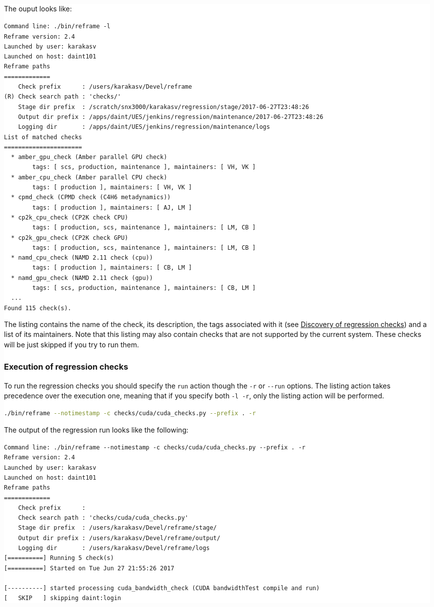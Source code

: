 The ouput looks like:
```
Command line: ./bin/reframe -l
Reframe version: 2.4
Launched by user: karakasv
Launched on host: daint101
Reframe paths
=============
    Check prefix      : /users/karakasv/Devel/reframe
(R) Check search path : 'checks/'
    Stage dir prefix  : /scratch/snx3000/karakasv/regression/stage/2017-06-27T23:48:26
    Output dir prefix : /apps/daint/UES/jenkins/regression/maintenance/2017-06-27T23:48:26
    Logging dir       : /apps/daint/UES/jenkins/regression/maintenance/logs
List of matched checks
======================
  * amber_gpu_check (Amber parallel GPU check)
        tags: [ scs, production, maintenance ], maintainers: [ VH, VK ]
  * amber_cpu_check (Amber parallel CPU check)
        tags: [ production ], maintainers: [ VH, VK ]
  * cpmd_check (CPMD check (C4H6 metadynamics))
        tags: [ production ], maintainers: [ AJ, LM ]
  * cp2k_cpu_check (CP2K check CPU)
        tags: [ production, scs, maintenance ], maintainers: [ LM, CB ]
  * cp2k_gpu_check (CP2K check GPU)
        tags: [ production, scs, maintenance ], maintainers: [ LM, CB ]
  * namd_cpu_check (NAMD 2.11 check (cpu))
        tags: [ production ], maintainers: [ CB, LM ]
  * namd_gpu_check (NAMD 2.11 check (gpu))
        tags: [ scs, production, maintenance ], maintainers: [ CB, LM ]
  ...
Found 115 check(s).
```
The listing contains the name of the check, its description, the tags associated with it (see [Discovery of regression checks](#discovery-of-regression-checks)) and a list of its maintainers.
Note that this listing may also contain checks that are not supported by the current system.
These checks will be just skipped if you try to run them.

### Execution of regression checks

To run the regression checks you should specify the `run` action though the `-r` or `--run` options.
The listing action takes precedence over the execution one, meaning that if you specify both `-l -r`, only the listing action will be performed.
```bash
./bin/reframe --notimestamp -c checks/cuda/cuda_checks.py --prefix . -r
```

The output of the regression run looks like the following:
```
Command line: ./bin/reframe --notimestamp -c checks/cuda/cuda_checks.py --prefix . -r
Reframe version: 2.4
Launched by user: karakasv
Launched on host: daint101
Reframe paths
=============
    Check prefix      :
    Check search path : 'checks/cuda/cuda_checks.py'
    Stage dir prefix  : /users/karakasv/Devel/reframe/stage/
    Output dir prefix : /users/karakasv/Devel/reframe/output/
    Logging dir       : /users/karakasv/Devel/reframe/logs
[==========] Running 5 check(s)
[==========] Started on Tue Jun 27 21:55:26 2017

[----------] started processing cuda_bandwidth_check (CUDA bandwidthTest compile and run)
[   SKIP   ] skipping daint:login
```
